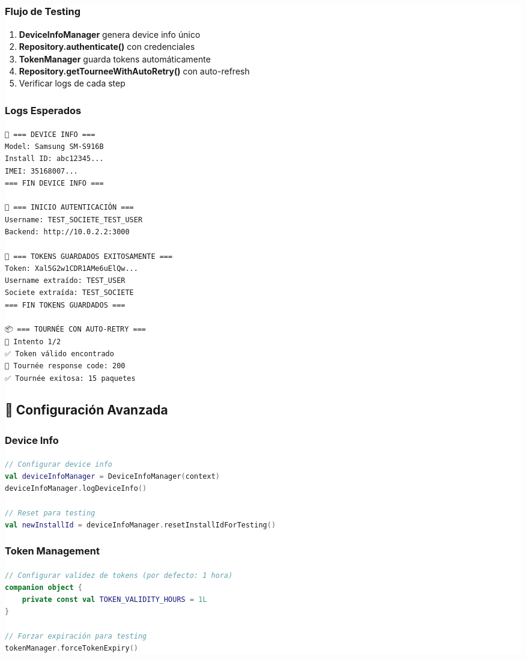 ### Flujo de Testing
1. **DeviceInfoManager** genera device info único
2. **Repository.authenticate()** con credenciales
3. **TokenManager** guarda tokens automáticamente
4. **Repository.getTourneeWithAutoRetry()** con auto-refresh
5. Verificar logs de cada step

### Logs Esperados
```
📱 === DEVICE INFO ===
Model: Samsung SM-S916B
Install ID: abc12345...
IMEI: 35168007...
=== FIN DEVICE INFO ===

🔐 === INICIO AUTENTICACIÓN ===
Username: TEST_SOCIETE_TEST_USER
Backend: http://10.0.2.2:3000

🔑 === TOKENS GUARDADOS EXITOSAMENTE ===
Token: Xal5G2w1CDR1AMe6uElQw...
Username extraído: TEST_USER
Societe extraída: TEST_SOCIETE
=== FIN TOKENS GUARDADOS ===

📦 === TOURNÉE CON AUTO-RETRY ===
🔄 Intento 1/2
✅ Token válido encontrado
📡 Tournée response code: 200
✅ Tournée exitosa: 15 paquetes
```

## 🔧 Configuración Avanzada

### Device Info
```kotlin
// Configurar device info
val deviceInfoManager = DeviceInfoManager(context)
deviceInfoManager.logDeviceInfo()

// Reset para testing
val newInstallId = deviceInfoManager.resetInstallIdForTesting()
```

### Token Management
```kotlin
// Configurar validez de tokens (por defecto: 1 hora)
companion object {
    private const val TOKEN_VALIDITY_HOURS = 1L
}

// Forzar expiración para testing
tokenManager.forceTokenExpiry()
```
